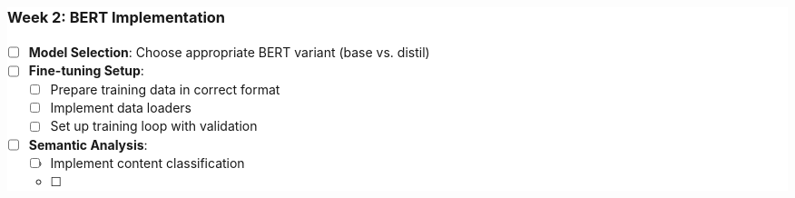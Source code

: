 ### Week 2: BERT Implementation

- [ ] **Model Selection**: Choose appropriate BERT variant (base vs. distil)
- [ ] **Fine-tuning Setup**:
    - [ ] Prepare training data in correct format
    - [ ] Implement data loaders
    - [ ] Set up training loop with validation
- [ ] **Semantic Analysis**:
    - [ ] Implement content classification
    - [ ]